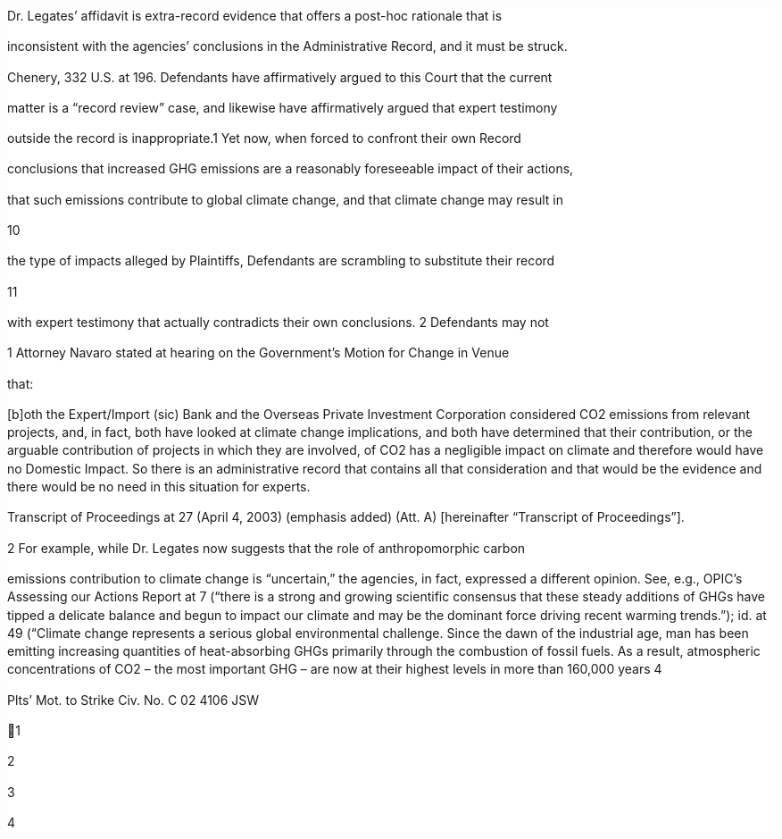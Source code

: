 Dr. Legates’ affidavit is extra-record evidence that offers a post-hoc rationale that is

inconsistent with the agencies’ conclusions in the Administrative Record, and it must be struck.

Chenery, 332 U.S. at 196.  Defendants have affirmatively argued to this Court that the current

matter is a “record review” case, and likewise have affirmatively argued that expert testimony

outside the record is inappropriate.1  Yet now, when forced to confront their own Record

conclusions that increased GHG emissions are a reasonably foreseeable impact of their actions,

that such emissions contribute to global climate change, and that climate change may result in

10

the type of impacts alleged by Plaintiffs, Defendants are scrambling to substitute their record

11

with expert testimony that actually contradicts their own conclusions. 2  Defendants may not

1 Attorney Navaro stated at hearing on the Government’s Motion for Change in Venue

that:

[b]oth the Expert/Import (sic) Bank and the Overseas Private Investment
Corporation considered CO2 emissions from relevant projects, and, in fact,
both have looked at climate change implications, and both have determined
that their contribution, or the arguable contribution of projects in which they
are involved, of CO2 has a negligible impact on climate and therefore would
have no Domestic Impact.  So there is an administrative record that contains
all that consideration and that would be the evidence and there would be no
need in this situation for experts.

Transcript of Proceedings at 27 (April 4, 2003) (emphasis added) (Att. A) [hereinafter
“Transcript of Proceedings”].

2 For example, while Dr. Legates now suggests that the role of anthropomorphic carbon

emissions contribution to climate change is “uncertain,” the agencies, in fact, expressed a
different opinion.  See, e.g., OPIC’s Assessing our Actions Report at 7 (“there is a strong and
growing scientific consensus that these steady additions of GHGs have tipped a delicate balance
and begun to impact our climate and may be the dominant force driving recent warming
trends.”); id. at 49 (“Climate change represents a serious global environmental challenge.  Since
the dawn of the industrial age, man has been emitting increasing quantities of heat-absorbing
GHGs primarily through the combustion of fossil fuels.  As a result, atmospheric concentrations
of CO2 – the most important GHG – are now at their highest levels in more than 160,000 years
4

Plts’ Mot. to Strike
Civ. No. C 02 4106 JSW

1

2

3

4

